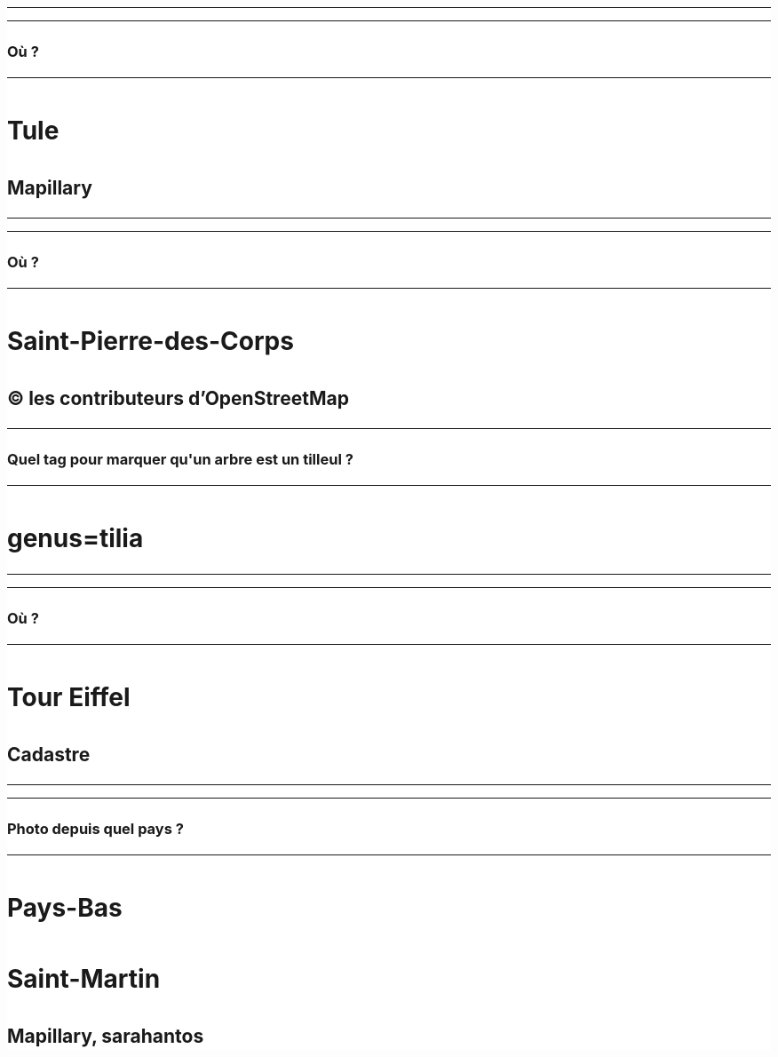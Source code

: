
---

----
### Où ?

----
# Tule
## Mapillary


---

----
### Où ?

----
# Saint-Pierre-des-Corps
## © les contributeurs d’OpenStreetMap


---
### Quel tag pour marquer qu'un arbre est un tilleul ?
----
# genus=tilia

---

----
### Où ?

----
# Tour Eiffel
## Cadastre


---

----
### Photo depuis quel pays ?

----
# Pays-Bas
# Saint-Martin
## Mapillary, sarahantos
